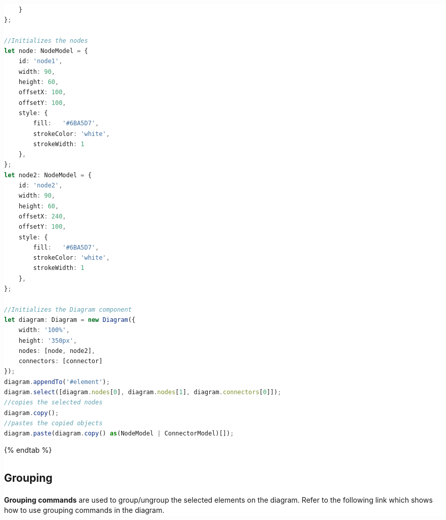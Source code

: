 ```typescript
    }
};

//Initializes the nodes
let node: NodeModel = {
    id: 'node1',
    width: 90,
    height: 60,
    offsetX: 100,
    offsetY: 100,
    style: {
        fill:   '#6BA5D7',
        strokeColor: 'white',
        strokeWidth: 1
    },
};
let node2: NodeModel = {
    id: 'node2',
    width: 90,
    height: 60,
    offsetX: 240,
    offsetY: 100,
    style: {
        fill:   '#6BA5D7',
        strokeColor: 'white',
        strokeWidth: 1
    },
};

//Initializes the Diagram component
let diagram: Diagram = new Diagram({
    width: '100%',
    height: '350px',
    nodes: [node, node2],
    connectors: [connector]
});
diagram.appendTo('#element');
diagram.select([diagram.nodes[0], diagram.nodes[1], diagram.connectors[0]]);
//copies the selected nodes
diagram.copy();
//pastes the copied objects
diagram.paste(diagram.copy() as(NodeModel | ConnectorModel)[]);
```

{% endtab %}

## Grouping

**Grouping commands** are used to group/ungroup the selected elements on the diagram. Refer to the following link which shows how to use grouping commands in the diagram.
